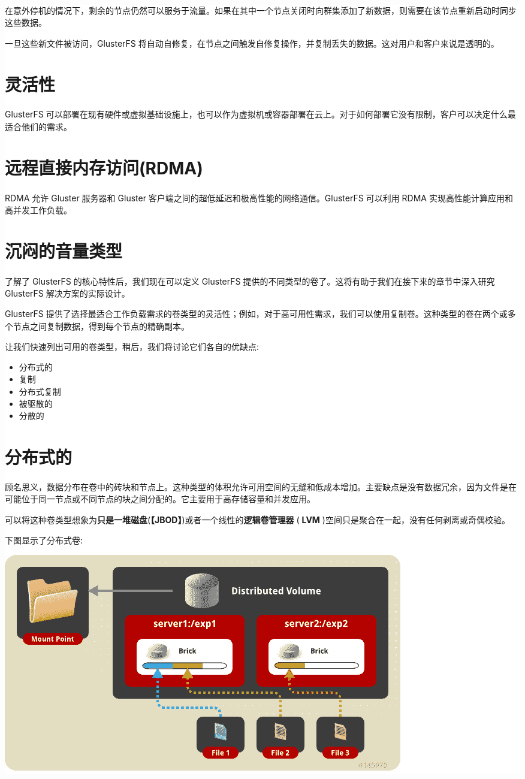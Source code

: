 在意外停机的情况下，剩余的节点仍然可以服务于流量。如果在其中一个节点关闭时向群集添加了新数据，则需要在该节点重新启动时同步这些数据。

一旦这些新文件被访问，GlusterFS 将自动自修复，在节点之间触发自修复操作，并复制丢失的数据。这对用户和客户来说是透明的。

# 灵活性

GlusterFS 可以部署在现有硬件或虚拟基础设施上，也可以作为虚拟机或容器部署在云上。对于如何部署它没有限制，客户可以决定什么最适合他们的需求。

# 远程直接内存访问(RDMA)

RDMA 允许 Gluster 服务器和 Gluster 客户端之间的超低延迟和极高性能的网络通信。GlusterFS 可以利用 RDMA 实现高性能计算应用和高并发工作负载。

# 沉闷的音量类型

了解了 GlusterFS 的核心特性后，我们现在可以定义 GlusterFS 提供的不同类型的卷了。这将有助于我们在接下来的章节中深入研究 GlusterFS 解决方案的实际设计。

GlusterFS 提供了选择最适合工作负载需求的卷类型的灵活性；例如，对于高可用性需求，我们可以使用复制卷。这种类型的卷在两个或多个节点之间复制数据，得到每个节点的精确副本。

让我们快速列出可用的卷类型，稍后，我们将讨论它们各自的优缺点:

*   分布式的
*   复制
*   分布式复制
*   被驱散的
*   分散的

# 分布式的

顾名思义，数据分布在卷中的砖块和节点上。这种类型的体积允许可用空间的无缝和低成本增加。主要缺点是没有数据冗余，因为文件是在可能位于同一节点或不同节点的块之间分配的。它主要用于高存储容量和并发应用。

可以将这种卷类型想象为**只是一堆磁盘**(**【JBOD】**)或者一个线性的**逻辑卷管理器** ( **LVM** )空间只是聚合在一起，没有任何剥离或奇偶校验。

下图显示了分布式卷:

![](img/54bad647-9417-49c4-ae05-6402334472b3.png)
